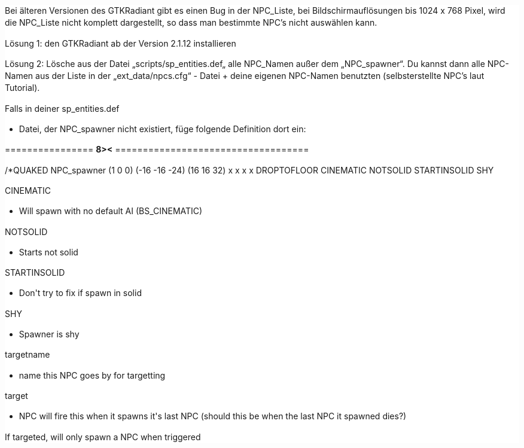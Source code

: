  

Bei
älteren Versionen des GTKRadiant gibt es einen Bug in der NPC_Liste, bei
Bildschirmauflösungen bis 1024 x 768 Pixel, wird die NPC_Liste nicht komplett
dargestellt, so dass man bestimmte NPC’s nicht auswählen kann.

 

Lösung
1: den GTKRadiant ab der
Version 2.1.12 installieren

Lösung
2: Lösche aus der Datei „scripts/sp_entities.def„
alle NPC_Namen außer dem „NPC_spawner“. Du kannst dann alle NPC-Namen aus
der Liste in der „ext_data/npcs.cfg“ - Datei + deine eigenen NPC-Namen
benutzten (selbsterstellte NPC’s laut Tutorial).

 

Falls
in deiner sp_entities.def
- Datei, der NPC_spawner
nicht existiert, füge folgende Definition dort ein:

 

================
**8><** ===================================

 

/*QUAKED
NPC_spawner (1 0 0) (-16 -16 -24) (16 16 32) x x x x DROPTOFLOOR CINEMATIC
NOTSOLID STARTINSOLID SHY

 

CINEMATIC
- Will spawn with no default AI (BS_CINEMATIC)

NOTSOLID
- Starts not solid

STARTINSOLID
- Don't try to fix if spawn in solid

SHY
- Spawner is shy

 

targetname
- name this NPC goes by for targetting

target
- NPC will fire this when it spawns it's last NPC (should this be when the last
NPC it spawned dies?)

 

If
targeted, will only spawn a NPC when triggered
